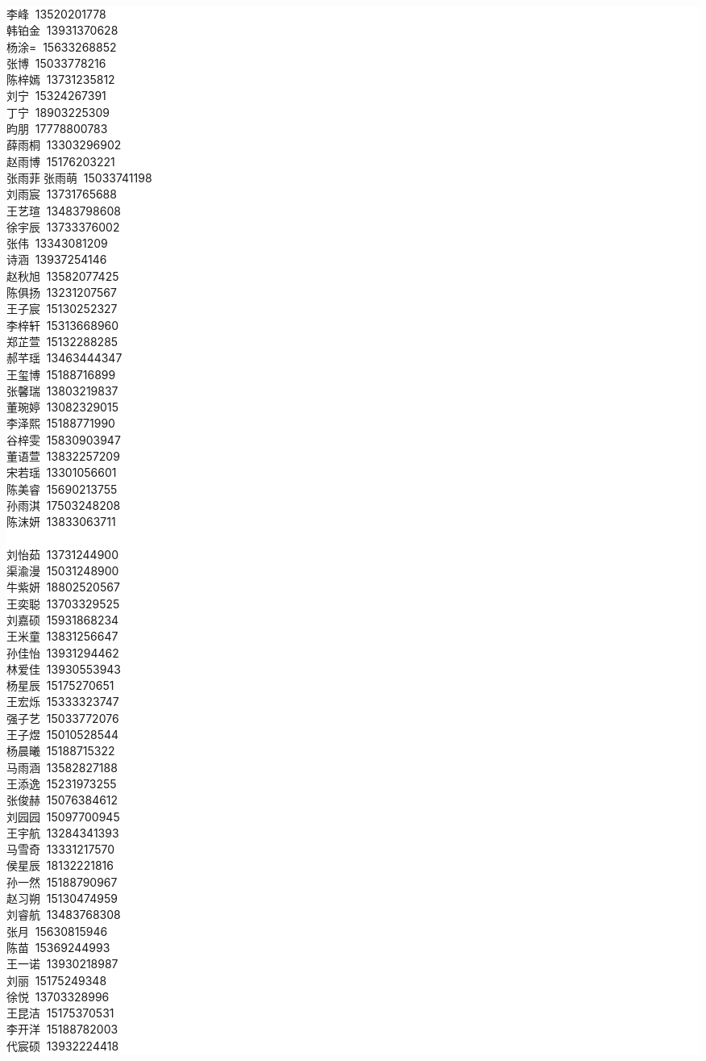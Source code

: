 李峰 		13520201778	<br>
韩铂金 		13931370628	<br>
杨涂= 		15633268852	<br>
张博 		15033778216	<br>
陈梓嫣 		13731235812	<br>
刘宁 		15324267391	<br>
丁宁 		18903225309	<br>
昀朋 		17778800783	<br>
薛雨桐 		13303296902	<br>
赵雨博 		15176203221	<br>
张雨菲 张雨萌 		15033741198	<br>
刘雨宸 		13731765688	<br>
王艺瑄 		13483798608	<br>
徐宇辰 		13733376002	<br>
张伟 		13343081209	<br>
诗涵 		13937254146	<br>
赵秋旭 		13582077425	<br>
陈俱扬 		13231207567	<br>
王子宸 		15130252327	<br>
李梓轩 		15313668960	<br>
郑芷萱 		15132288285	<br>
郝芊瑶 		13463444347	<br>
王玺博 		15188716899	<br>
张馨瑞 		13803219837	<br>
董琬婷 		13082329015	<br>
李泽熙 		15188771990	<br>
谷梓雯 		15830903947	<br>
董语萱 		13832257209	<br>
宋若瑶 		13301056601	<br>
陈美睿 		15690213755	<br>
孙雨淇 		17503248208	<br>
陈沫妍 		13833063711	<br>
			<br>
刘怡茹 		13731244900	<br>
渠渝漫 		15031248900	<br>
牛紫妍 		18802520567	<br>
王奕聪 		13703329525	<br>
刘嘉硕 		15931868234	<br>
王米童 		13831256647	<br>
孙佳怡 		13931294462	<br>
林爱佳 		13930553943	<br>
杨星辰 		15175270651	<br>
王宏烁 		15333323747	<br>
强子艺 		15033772076	<br>
王子煜 		15010528544	<br>
杨晨曦 		15188715322	<br>
马雨涵 		13582827188	<br>
王添逸 		15231973255	<br>
张俊赫 		15076384612	<br>
刘园园 		15097700945	<br>
王宇航 		13284341393	<br>
马雪奇 		13331217570	<br>
侯星辰 		18132221816	<br>
孙一然 		15188790967	<br>
赵习朔 		15130474959	<br>
刘睿航 		13483768308	<br>
张月 		15630815946	<br>
陈苗 		15369244993	<br>
王一诺 		13930218987	<br>
刘丽 		15175249348	<br>
徐悦 		13703328996	<br>
王昆洁 		15175370531	<br>
李开洋 		15188782003	<br>
代宸硕 		13932224418	<br>